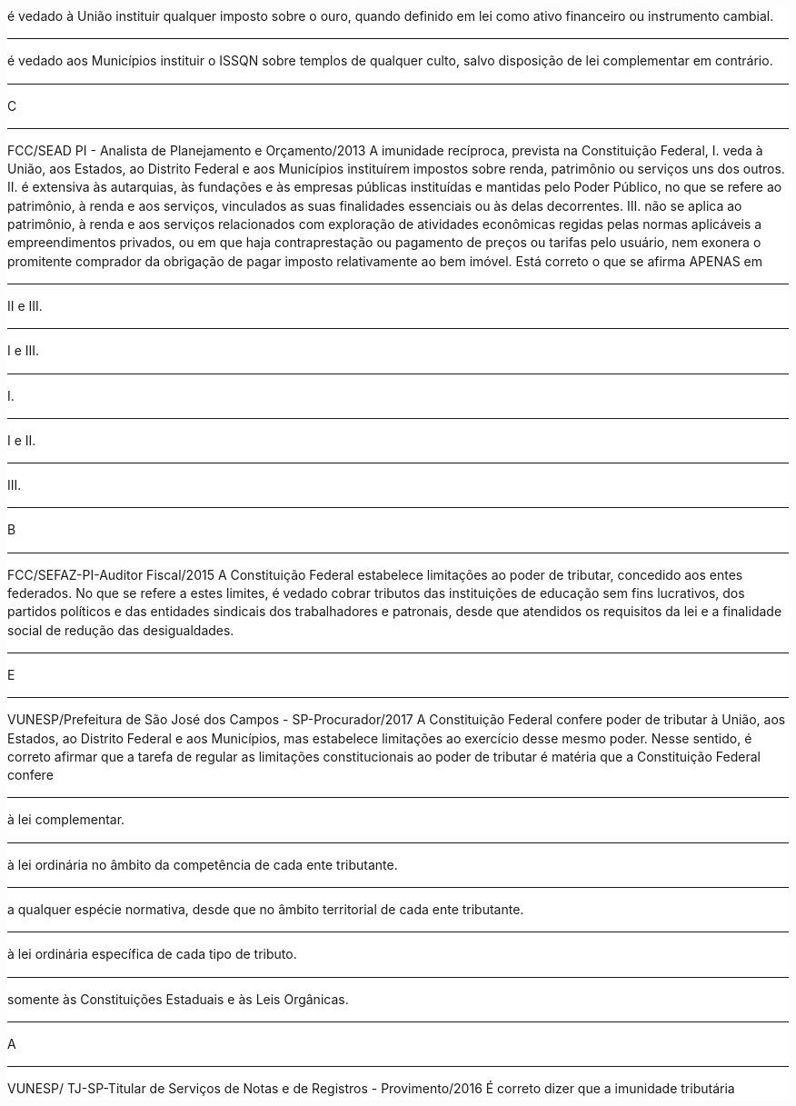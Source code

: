 é vedado à União instituir qualquer imposto sobre o ouro, quando definido em lei como ativo financeiro ou instrumento cambial.
***
é vedado aos Municípios instituir o ISSQN sobre templos de qualquer culto, salvo disposição de lei complementar em contrário.
***
C
****
FCC/SEAD PI - Analista de Planejamento e Orçamento/2013 A imunidade recíproca, prevista na Constituição Federal,
I. veda à União, aos Estados, ao Distrito Federal e aos Municípios instituírem impostos sobre renda, patrimônio ou serviços uns dos outros.
II. é extensiva às autarquias, às fundações e às empresas públicas instituídas e mantidas pelo Poder Público, no que se refere ao patrimônio, à renda e aos serviços, vinculados as suas finalidades essenciais ou às delas decorrentes.
III. não se aplica ao patrimônio, à renda e aos serviços relacionados com exploração de atividades econômicas regidas pelas normas aplicáveis a empreendimentos privados, ou em que haja contraprestação ou pagamento de preços ou tarifas pelo usuário, nem exonera o promitente comprador da obrigação de pagar imposto relativamente ao bem imóvel.
Está correto o que se afirma APENAS em 
***
II e III.
***
I e III.
***
I.
***
I e II.
***
III.
***
B
****
FCC/SEFAZ-PI-Auditor Fiscal/2015 A Constituição Federal estabelece limitações ao poder de tributar, concedido aos entes federados. No que se refere a estes limites, é vedado cobrar tributos das instituições de educação sem fins lucrativos, dos partidos políticos e das entidades sindicais dos trabalhadores e patronais, desde que atendidos os requisitos da lei e a finalidade social de redução das desigualdades.
***
E
****
VUNESP/Prefeitura de São José dos Campos - SP-Procurador/2017 A Constituição Federal confere poder de tributar à União, aos Estados, ao Distrito Federal e aos Municípios, mas estabelece limitações ao exercício desse mesmo poder. Nesse sentido, é correto afirmar que a tarefa de regular as limitações constitucionais ao poder de tributar é matéria que a Constituição Federal confere 
***
à lei complementar.
***
à lei ordinária no âmbito da competência de cada ente tributante.
***
a qualquer espécie normativa, desde que no âmbito territorial de cada ente tributante.
***
à lei ordinária específica de cada tipo de tributo.
***
somente às Constituições Estaduais e às Leis Orgânicas.
***
A
****
VUNESP/ TJ-SP-Titular de Serviços de Notas e de Registros - Provimento/2016 É correto dizer que a imunidade tributária 